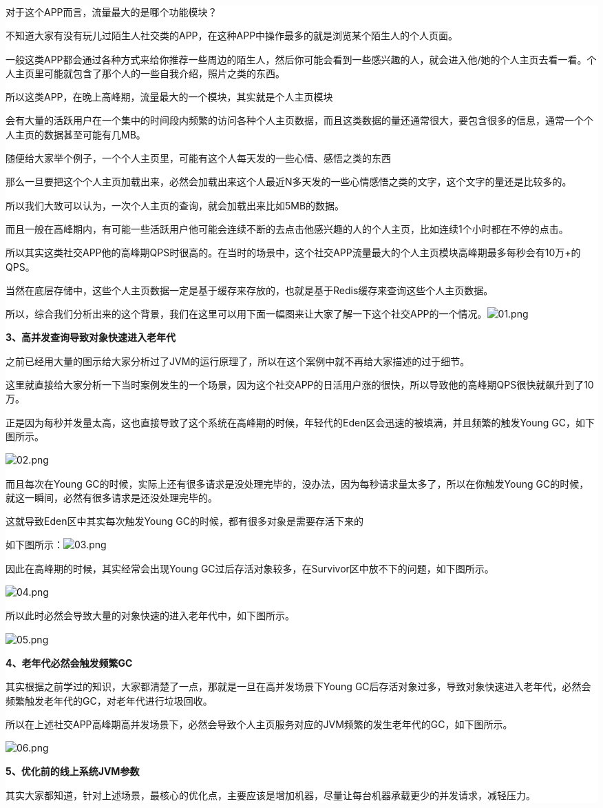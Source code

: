 对于这个APP而言，流量最大的是哪个功能模块？

不知道大家有没有玩儿过陌生人社交类的APP，在这种APP中操作最多的就是浏览某个陌生人的个人页面。

一般这类APP都会通过各种方式来给你推荐一些周边的陌生人，然后你可能会看到一些感兴趣的人，就会进入他/她的个人主页去看一看。个人主页里可能就包含了那个人的一些自我介绍，照片之类的东西。

所以这类APP，在晚上高峰期，流量最大的一个模块，其实就是个人主页模块

会有大量的活跃用户在一个集中的时间段内频繁的访问各种个人主页数据，而且这类数据的量还通常很大，要包含很多的信息，通常一个个人主页的数据甚至可能有几MB。

随便给大家举个例子，一个个人主页里，可能有这个人每天发的一些心情、感悟之类的东西

那么一旦要把这个个人主页加载出来，必然会加载出来这个人最近N多天发的一些心情感悟之类的文字，这个文字的量还是比较多的。

所以我们大致可以认为，一次个人主页的查询，就会加载出来比如5MB的数据。

而且一般在高峰期内，有可能一些活跃用户他可能会连续不断的去点击他感兴趣的人的个人主页，比如连续1个小时都在不停的点击。

所以其实这类社交APP他的高峰期QPS时很高的。在当时的场景中，这个社交APP流量最大的个人主页模块高峰期最多每秒会有10万+的QPS。

当然在底层存储中，这些个人主页数据一定是基于缓存来存放的，也就是基于Redis缓存来查询这些个人主页数据。

所以，综合我们分析出来的这个背景，我们在这里可以用下面一幅图来让大家了解一下这个社交APP的一个情况。![01.png](http://wechatapppro-1252524126.file.myqcloud.com/image/ueditor/59180200_1578303742.png)

**3、高并发查询导致对象快速进入老年代**

之前已经用大量的图示给大家分析过了JVM的运行原理了，所以在这个案例中就不再给大家描述的过于细节。

这里就直接给大家分析一下当时案例发生的一个场景，因为这个社交APP的日活用户涨的很快，所以导致他的高峰期QPS很快就飙升到了10万。

正是因为每秒并发量太高，这也直接导致了这个系统在高峰期的时候，年轻代的Eden区会迅速的被填满，并且频繁的触发Young GC，如下图所示。

![02.png](http://wechatapppro-1252524126.file.myqcloud.com/image/ueditor/70763800_1578303742.png)

而且每次在Young GC的时候，实际上还有很多请求是没处理完毕的，没办法，因为每秒请求量太多了，所以在你触发Young GC的时候，就这一瞬间，必然有很多请求是还没处理完毕的。

这就导致Eden区中其实每次触发Young GC的时候，都有很多对象是需要存活下来的

如下图所示：![03.png](http://wechatapppro-1252524126.file.myqcloud.com/image/ueditor/83598400_1578303742.png)

因此在高峰期的时候，其实经常会出现Young GC过后存活对象较多，在Survivor区中放不下的问题，如下图所示。

![04.png](http://wechatapppro-1252524126.file.myqcloud.com/image/ueditor/96313700_1578303742.png)

所以此时必然会导致大量的对象快速的进入老年代中，如下图所示。



![05.png](http://wechatapppro-1252524126.file.myqcloud.com/image/ueditor/9021900_1578303743.png)

**4、老年代必然会触发频繁GC**

其实根据之前学过的知识，大家都清楚了一点，那就是一旦在高并发场景下Young GC后存活对象过多，导致对象快速进入老年代，必然会频繁触发老年代的GC，对老年代进行垃圾回收。

所以在上述社交APP高峰期高并发场景下，必然会导致个人主页服务对应的JVM频繁的发生老年代的GC，如下图所示。

![06.png](http://wechatapppro-1252524126.file.myqcloud.com/image/ueditor/23882200_1578303743.png)

**5、优化前的线上系统JVM参数**

其实大家都知道，针对上述场景，最核心的优化点，主要应该是增加机器，尽量让每台机器承载更少的并发请求，减轻压力。
